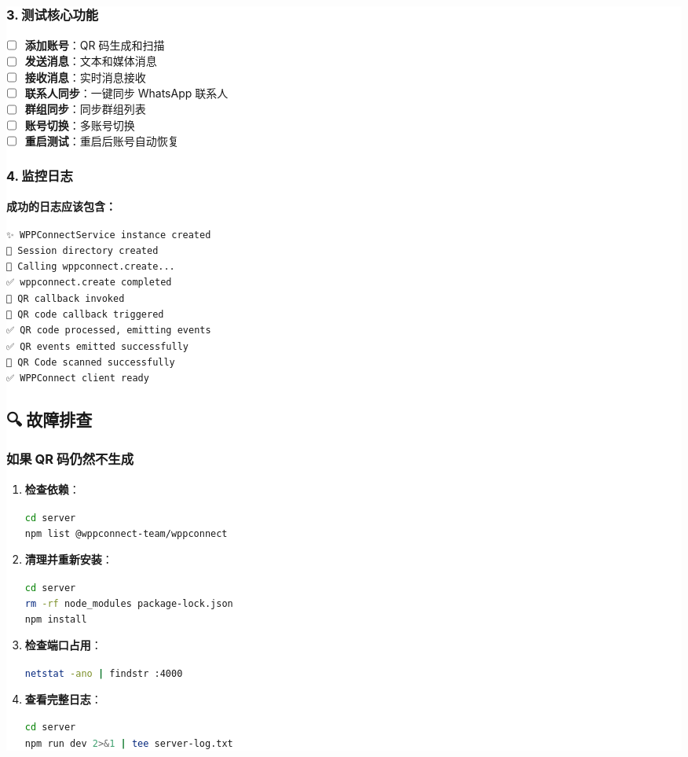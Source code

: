 ### 3. 测试核心功能

- [ ] **添加账号**：QR 码生成和扫描
- [ ] **发送消息**：文本和媒体消息
- [ ] **接收消息**：实时消息接收
- [ ] **联系人同步**：一键同步 WhatsApp 联系人
- [ ] **群组同步**：同步群组列表
- [ ] **账号切换**：多账号切换
- [ ] **重启测试**：重启后账号自动恢复

### 4. 监控日志

**成功的日志应该包含：**

```
✨ WPPConnectService instance created
📁 Session directory created
🚀 Calling wppconnect.create...
✅ wppconnect.create completed
🎯 QR callback invoked
📱 QR code callback triggered
✅ QR code processed, emitting events
✅ QR events emitted successfully
📱 QR Code scanned successfully
✅ WPPConnect client ready
```

## 🔍 故障排查

### 如果 QR 码仍然不生成

1. **检查依赖**：
   ```bash
   cd server
   npm list @wppconnect-team/wppconnect
   ```

2. **清理并重新安装**：
   ```bash
   cd server
   rm -rf node_modules package-lock.json
   npm install
   ```

3. **检查端口占用**：
   ```bash
   netstat -ano | findstr :4000
   ```

4. **查看完整日志**：
   ```bash
   cd server
   npm run dev 2>&1 | tee server-log.txt
   ```
